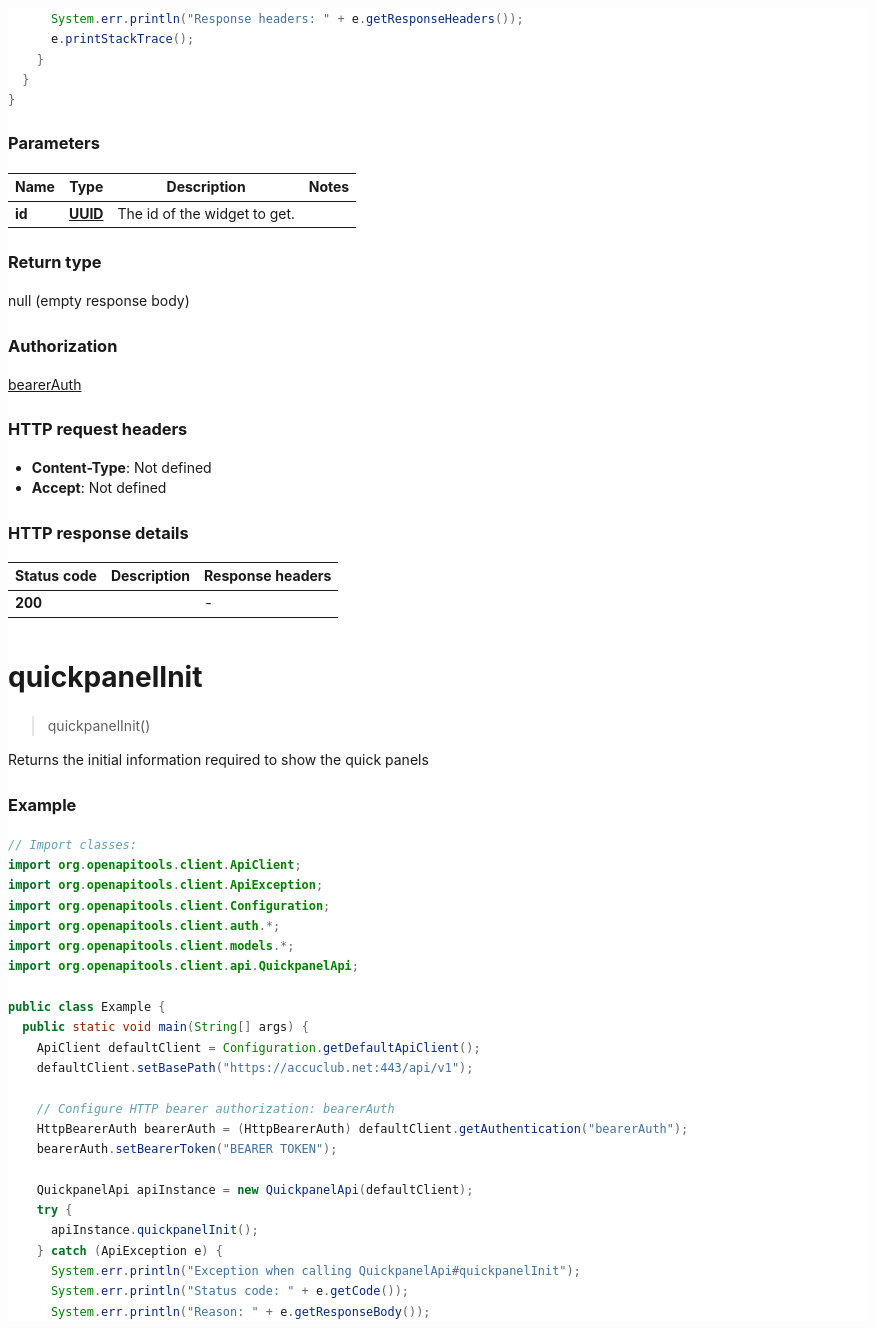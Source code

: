 ```java
      System.err.println("Response headers: " + e.getResponseHeaders());
      e.printStackTrace();
    }
  }
}
```

### Parameters

Name | Type | Description  | Notes
------------- | ------------- | ------------- | -------------
 **id** | [**UUID**](.md)| The id of the widget to get. |

### Return type

null (empty response body)

### Authorization

[bearerAuth](../README.md#bearerAuth)

### HTTP request headers

 - **Content-Type**: Not defined
 - **Accept**: Not defined

### HTTP response details
| Status code | Description | Response headers |
|-------------|-------------|------------------|
**200** |  |  -  |

<a name="quickpanelInit"></a>
# **quickpanelInit**
> quickpanelInit()

Returns the initial information required to show the quick panels

### Example
```java
// Import classes:
import org.openapitools.client.ApiClient;
import org.openapitools.client.ApiException;
import org.openapitools.client.Configuration;
import org.openapitools.client.auth.*;
import org.openapitools.client.models.*;
import org.openapitools.client.api.QuickpanelApi;

public class Example {
  public static void main(String[] args) {
    ApiClient defaultClient = Configuration.getDefaultApiClient();
    defaultClient.setBasePath("https://accuclub.net:443/api/v1");
    
    // Configure HTTP bearer authorization: bearerAuth
    HttpBearerAuth bearerAuth = (HttpBearerAuth) defaultClient.getAuthentication("bearerAuth");
    bearerAuth.setBearerToken("BEARER TOKEN");

    QuickpanelApi apiInstance = new QuickpanelApi(defaultClient);
    try {
      apiInstance.quickpanelInit();
    } catch (ApiException e) {
      System.err.println("Exception when calling QuickpanelApi#quickpanelInit");
      System.err.println("Status code: " + e.getCode());
      System.err.println("Reason: " + e.getResponseBody());
```